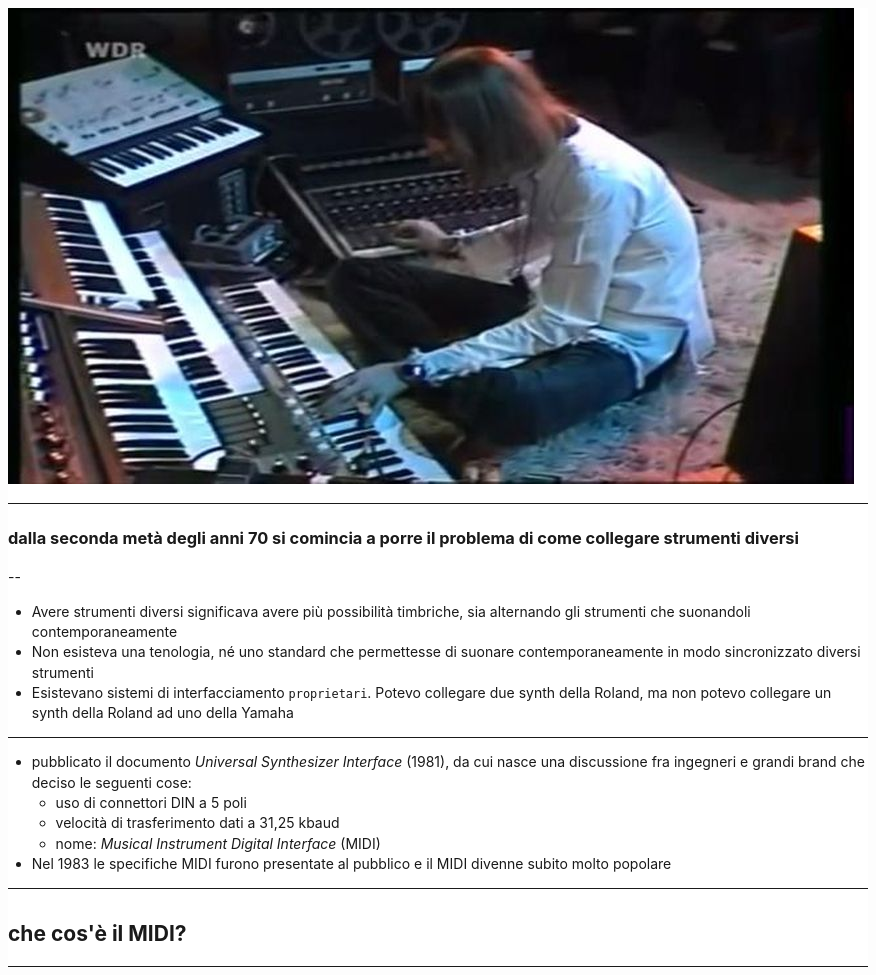 <img src=images/klaus.jpg />

---

### dalla seconda metà degli anni 70 si comincia a porre il problema di come collegare strumenti diversi

--

- Avere strumenti diversi significava avere più possibilità timbriche, sia alternando gli strumenti che suonandoli contemporaneamente
- Non esisteva una tenologia, né uno standard che permettesse di suonare contemporaneamente in modo sincronizzato diversi strumenti
- Esistevano sistemi di interfacciamento `proprietari`. Potevo collegare due synth della Roland, ma non potevo collegare un synth della Roland ad uno della Yamaha

---

- pubblicato il documento *Universal Synthesizer Interface* (1981), da cui nasce una discussione fra ingegneri e grandi brand che deciso le seguenti cose:
    - uso di connettori DIN a 5 poli
    - velocità di trasferimento dati a 31,25 kbaud
    - nome: *Musical Instrument Digital Interface* (MIDI)
- Nel 1983 le specifiche MIDI furono presentate al pubblico e il MIDI divenne subito molto popolare

---

## che cos'è il MIDI?

---